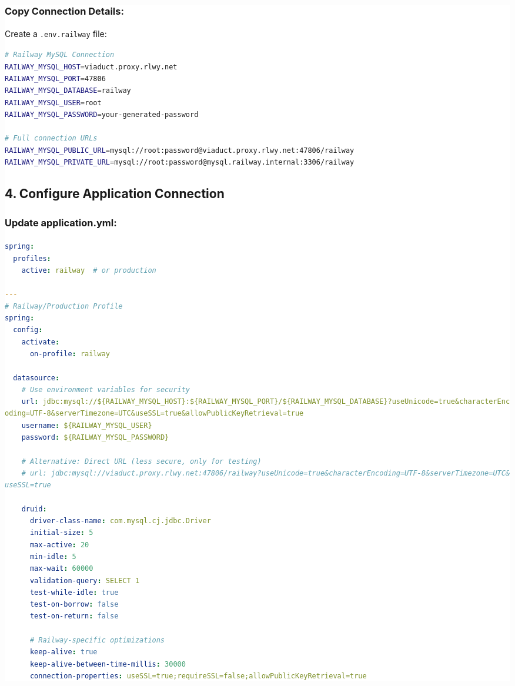 ### Copy Connection Details:
Create a `.env.railway` file:
```bash
# Railway MySQL Connection
RAILWAY_MYSQL_HOST=viaduct.proxy.rlwy.net
RAILWAY_MYSQL_PORT=47806
RAILWAY_MYSQL_DATABASE=railway
RAILWAY_MYSQL_USER=root
RAILWAY_MYSQL_PASSWORD=your-generated-password

# Full connection URLs
RAILWAY_MYSQL_PUBLIC_URL=mysql://root:password@viaduct.proxy.rlwy.net:47806/railway
RAILWAY_MYSQL_PRIVATE_URL=mysql://root:password@mysql.railway.internal:3306/railway
```

## 4. Configure Application Connection

### Update application.yml:
```yaml
spring:
  profiles:
    active: railway  # or production
    
---
# Railway/Production Profile
spring:
  config:
    activate:
      on-profile: railway
      
  datasource:
    # Use environment variables for security
    url: jdbc:mysql://${RAILWAY_MYSQL_HOST}:${RAILWAY_MYSQL_PORT}/${RAILWAY_MYSQL_DATABASE}?useUnicode=true&characterEncoding=UTF-8&serverTimezone=UTC&useSSL=true&allowPublicKeyRetrieval=true
    username: ${RAILWAY_MYSQL_USER}
    password: ${RAILWAY_MYSQL_PASSWORD}
    
    # Alternative: Direct URL (less secure, only for testing)
    # url: jdbc:mysql://viaduct.proxy.rlwy.net:47806/railway?useUnicode=true&characterEncoding=UTF-8&serverTimezone=UTC&useSSL=true
    
    druid:
      driver-class-name: com.mysql.cj.jdbc.Driver
      initial-size: 5
      max-active: 20
      min-idle: 5
      max-wait: 60000
      validation-query: SELECT 1
      test-while-idle: true
      test-on-borrow: false
      test-on-return: false
      
      # Railway-specific optimizations
      keep-alive: true
      keep-alive-between-time-millis: 30000
      connection-properties: useSSL=true;requireSSL=false;allowPublicKeyRetrieval=true
```
